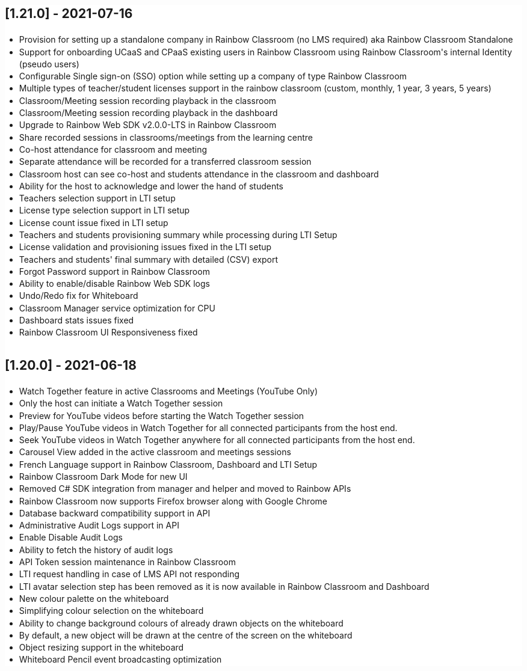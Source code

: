 
## [1.21.0] - 2021-07-16
-   Provision for setting up a standalone company in Rainbow Classroom (no LMS required) aka Rainbow Classroom Standalone
-   Support for onboarding UCaaS and CPaaS existing users in Rainbow Classroom using Rainbow Classroom's internal Identity (pseudo users)
-   Configurable Single sign-on (SSO) option while setting up a company of type Rainbow Classroom
-   Multiple types of teacher/student licenses support in the rainbow classroom (custom, monthly, 1 year, 3 years, 5 years)
-   Classroom/Meeting session recording playback in the classroom
-   Classroom/Meeting session recording playback in the dashboard
-   Upgrade to Rainbow Web SDK v2.0.0-LTS in Rainbow Classroom
-   Share recorded sessions in classrooms/meetings from the learning centre
-   Co-host attendance for classroom and meeting
-   Separate attendance will be recorded for a transferred classroom session
-   Classroom host can see co-host and students attendance in the classroom and dashboard
-   Ability for the host to acknowledge and lower the hand of students
-   Teachers selection support in LTI setup
-   License type selection support in LTI setup
-   License count issue fixed in LTI setup
-   Teachers and students provisioning summary while processing during LTI Setup
-   License validation and provisioning issues fixed in the LTI setup
-   Teachers and students' final summary with detailed (CSV) export
-   Forgot Password support in Rainbow Classroom
-   Ability to enable/disable Rainbow Web SDK logs
-   Undo/Redo fix for Whiteboard
-   Classroom Manager service optimization for CPU
-   Dashboard stats issues fixed
-   Rainbow Classroom UI Responsiveness fixed


## [1.20.0] - 2021-06-18
-   Watch Together feature in active Classrooms and Meetings (YouTube Only)
-   Only the host can initiate a Watch Together session
-   Preview for YouTube videos before starting the Watch Together session
-   Play/Pause YouTube videos in Watch Together for all connected participants from the host end.
-   Seek YouTube videos in Watch Together anywhere for all connected participants from the host end.
-   Carousel View added in the active classroom and meetings sessions
-   French Language support in Rainbow Classroom, Dashboard and LTI Setup
-   Rainbow Classroom Dark Mode for new UI
-   Removed C# SDK integration from manager and helper and moved to Rainbow APIs
-   Rainbow Classroom now supports Firefox browser along with Google Chrome
-   Database backward compatibility support in API
-   Administrative Audit Logs support in API
-   Enable Disable Audit Logs
-   Ability to fetch the history of audit logs
-   API Token session maintenance in Rainbow Classroom
-   LTI request handling in case of LMS API not responding
-   LTI avatar selection step has been removed as it is now available in Rainbow Classroom and Dashboard
-   New colour palette on the whiteboard
-   Simplifying colour selection on the whiteboard
-   Ability to change background colours of already drawn objects on the whiteboard
-   By default, a new object will be drawn at the centre of the screen on the whiteboard
-   Object resizing support in the whiteboard
-   Whiteboard Pencil event broadcasting optimization
